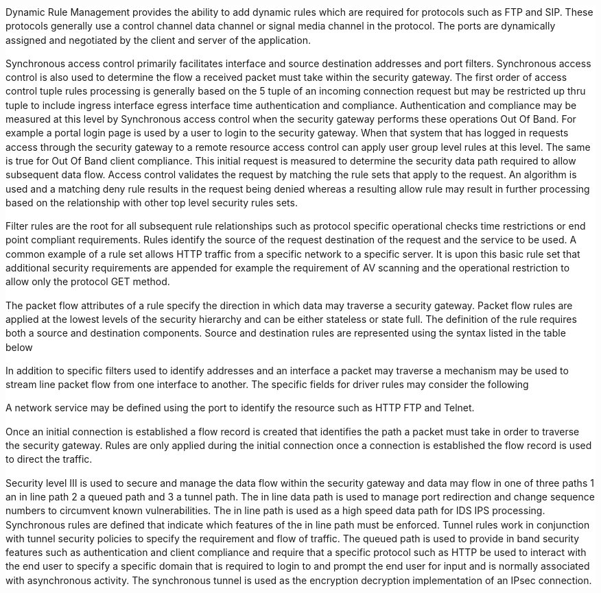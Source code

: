 Dynamic Rule Management provides the ability to add dynamic rules which are required for protocols such as FTP and SIP. These protocols generally use a control channel data channel or signal media channel in the protocol. The ports are dynamically assigned and negotiated by the client and server of the application.

Synchronous access control primarily facilitates interface and source destination addresses and port filters. Synchronous access control is also used to determine the flow a received packet must take within the security gateway. The first order of access control tuple rules processing is generally based on the 5 tuple of an incoming connection request but may be restricted up thru tuple to include ingress interface egress interface time authentication and compliance. Authentication and compliance may be measured at this level by Synchronous access control when the security gateway performs these operations Out Of Band. For example a portal login page is used by a user to login to the security gateway. When that system that has logged in requests access through the security gateway to a remote resource access control can apply user group level rules at this level. The same is true for Out Of Band client compliance. This initial request is measured to determine the security data path required to allow subsequent data flow. Access control validates the request by matching the rule sets that apply to the request. An algorithm is used and a matching deny rule results in the request being denied whereas a resulting allow rule may result in further processing based on the relationship with other top level security rules sets.

Filter rules are the root for all subsequent rule relationships such as protocol specific operational checks time restrictions or end point compliant requirements. Rules identify the source of the request destination of the request and the service to be used. A common example of a rule set allows HTTP traffic from a specific network to a specific server. It is upon this basic rule set that additional security requirements are appended for example the requirement of AV scanning and the operational restriction to allow only the protocol GET method.

The packet flow attributes of a rule specify the direction in which data may traverse a security gateway. Packet flow rules are applied at the lowest levels of the security hierarchy and can be either stateless or state full. The definition of the rule requires both a source and destination components. Source and destination rules are represented using the syntax listed in the table below 

In addition to specific filters used to identify addresses and an interface a packet may traverse a mechanism may be used to stream line packet flow from one interface to another. The specific fields for driver rules may consider the following 

A network service may be defined using the port to identify the resource such as HTTP FTP and Telnet.

Once an initial connection is established a flow record is created that identifies the path a packet must take in order to traverse the security gateway. Rules are only applied during the initial connection once a connection is established the flow record is used to direct the traffic.

Security level III is used to secure and manage the data flow within the security gateway and data may flow in one of three paths 1 an in line path 2 a queued path and 3 a tunnel path. The in line data path is used to manage port redirection and change sequence numbers to circumvent known vulnerabilities. The in line path is used as a high speed data path for IDS IPS processing. Synchronous rules are defined that indicate which features of the in line path must be enforced. Tunnel rules work in conjunction with tunnel security policies to specify the requirement and flow of traffic. The queued path is used to provide in band security features such as authentication and client compliance and require that a specific protocol such as HTTP be used to interact with the end user to specify a specific domain that is required to login to and prompt the end user for input and is normally associated with asynchronous activity. The synchronous tunnel is used as the encryption decryption implementation of an IPsec connection.
